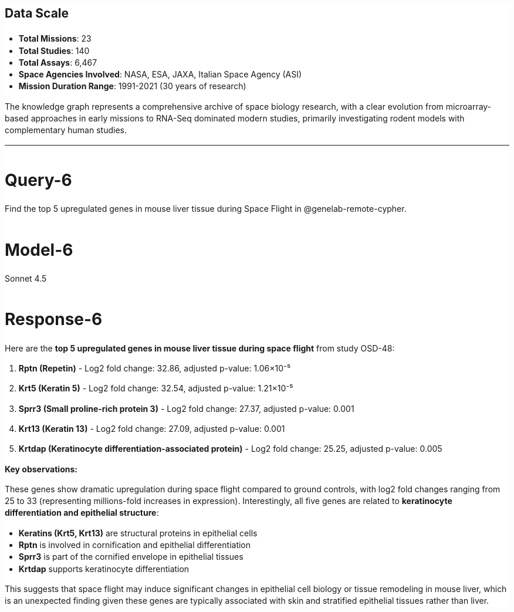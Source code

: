 
## **Data Scale**

- **Total Missions**: 23
- **Total Studies**: 140
- **Total Assays**: 6,467
- **Space Agencies Involved**: NASA, ESA, JAXA, Italian Space Agency (ASI)
- **Mission Duration Range**: 1991-2021 (30 years of research)

The knowledge graph represents a comprehensive archive of space biology research, with a clear evolution from microarray-based approaches in early missions to RNA-Seq dominated modern studies, primarily investigating rodent models with complementary human studies.

---

# Query-6
Find the top 5 upregulated genes in mouse liver tissue during Space Flight in @genelab-remote-cypher.
# Model-6
Sonnet 4.5
# Response-6
Here are the **top 5 upregulated genes in mouse liver tissue during space flight** from study OSD-48:

1. **Rptn (Repetin)** - Log2 fold change: 32.86, adjusted p-value: 1.06×10⁻⁵
   
2. **Krt5 (Keratin 5)** - Log2 fold change: 32.54, adjusted p-value: 1.21×10⁻⁵

3. **Sprr3 (Small proline-rich protein 3)** - Log2 fold change: 27.37, adjusted p-value: 0.001

4. **Krt13 (Keratin 13)** - Log2 fold change: 27.09, adjusted p-value: 0.001

5. **Krtdap (Keratinocyte differentiation-associated protein)** - Log2 fold change: 25.25, adjusted p-value: 0.005

**Key observations:**

These genes show dramatic upregulation during space flight compared to ground controls, with log2 fold changes ranging from 25 to 33 (representing millions-fold increases in expression). Interestingly, all five genes are related to **keratinocyte differentiation and epithelial structure**:

- **Keratins (Krt5, Krt13)** are structural proteins in epithelial cells
- **Rptn** is involved in cornification and epithelial differentiation
- **Sprr3** is part of the cornified envelope in epithelial tissues
- **Krtdap** supports keratinocyte differentiation

This suggests that space flight may induce significant changes in epithelial cell biology or tissue remodeling in mouse liver, which is an unexpected finding given these genes are typically associated with skin and stratified epithelial tissues rather than liver.
